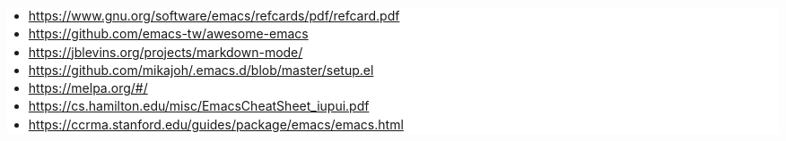 - https://www.gnu.org/software/emacs/refcards/pdf/refcard.pdf
- https://github.com/emacs-tw/awesome-emacs
- https://jblevins.org/projects/markdown-mode/
- https://github.com/mikajoh/.emacs.d/blob/master/setup.el
- https://melpa.org/#/
- https://cs.hamilton.edu/misc/EmacsCheatSheet_iupui.pdf
- https://ccrma.stanford.edu/guides/package/emacs/emacs.html